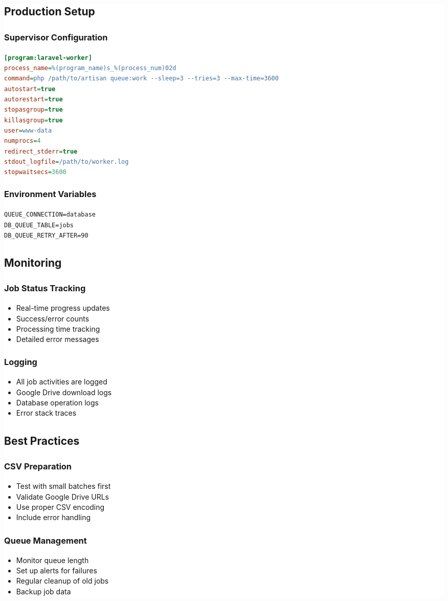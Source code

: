 ## Production Setup

### Supervisor Configuration
```ini
[program:laravel-worker]
process_name=%(program_name)s_%(process_num)02d
command=php /path/to/artisan queue:work --sleep=3 --tries=3 --max-time=3600
autostart=true
autorestart=true
stopasgroup=true
killasgroup=true
user=www-data
numprocs=4
redirect_stderr=true
stdout_logfile=/path/to/worker.log
stopwaitsecs=3600
```

### Environment Variables
```env
QUEUE_CONNECTION=database
DB_QUEUE_TABLE=jobs
DB_QUEUE_RETRY_AFTER=90
```

## Monitoring

### Job Status Tracking
- Real-time progress updates
- Success/error counts
- Processing time tracking
- Detailed error messages

### Logging
- All job activities are logged
- Google Drive download logs
- Database operation logs
- Error stack traces

## Best Practices

### CSV Preparation
- Test with small batches first
- Validate Google Drive URLs
- Use proper CSV encoding
- Include error handling

### Queue Management
- Monitor queue length
- Set up alerts for failures
- Regular cleanup of old jobs
- Backup job data
